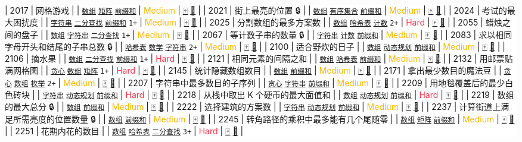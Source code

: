| 2017 | 网格游戏 |  |  [`数组`](/tag/array.md) [`矩阵`](/tag/matrix.md) [`前缀和`](/tag/prefix-sum.md) | <font color=#ffb800>Medium</font> | [🀄️](https://leetcode.cn/problems/grid-game) [🔗](https://leetcode.com/problems/grid-game) |
| 2021 | 街上最亮的位置 🔒 |  |  [`数组`](/tag/array.md) [`有序集合`](/tag/ordered-set.md) [`前缀和`](/tag/prefix-sum.md) | <font color=#ffb800>Medium</font> | [🀄️](https://leetcode.cn/problems/brightest-position-on-street) [🔗](https://leetcode.com/problems/brightest-position-on-street) |
| 2024 | 考试的最大困扰度 |  |  [`字符串`](/tag/string.md) [`二分查找`](/tag/binary-search.md) [`前缀和`](/tag/prefix-sum.md) `1+` | <font color=#ffb800>Medium</font> | [🀄️](https://leetcode.cn/problems/maximize-the-confusion-of-an-exam) [🔗](https://leetcode.com/problems/maximize-the-confusion-of-an-exam) |
| 2025 | 分割数组的最多方案数 |  |  [`数组`](/tag/array.md) [`哈希表`](/tag/hash-table.md) [`计数`](/tag/counting.md) `2+` | <font color=#ff334b>Hard</font> | [🀄️](https://leetcode.cn/problems/maximum-number-of-ways-to-partition-an-array) [🔗](https://leetcode.com/problems/maximum-number-of-ways-to-partition-an-array) |
| 2055 | 蜡烛之间的盘子 |  |  [`数组`](/tag/array.md) [`字符串`](/tag/string.md) [`二分查找`](/tag/binary-search.md) `1+` | <font color=#ffb800>Medium</font> | [🀄️](https://leetcode.cn/problems/plates-between-candles) [🔗](https://leetcode.com/problems/plates-between-candles) |
| 2067 | 等计数子串的数量 🔒 |  |  [`字符串`](/tag/string.md) [`计数`](/tag/counting.md) [`前缀和`](/tag/prefix-sum.md) | <font color=#ffb800>Medium</font> | [🀄️](https://leetcode.cn/problems/number-of-equal-count-substrings) [🔗](https://leetcode.com/problems/number-of-equal-count-substrings) |
| 2083 | 求以相同字母开头和结尾的子串总数 🔒 |  |  [`哈希表`](/tag/hash-table.md) [`数学`](/tag/math.md) [`字符串`](/tag/string.md) `2+` | <font color=#ffb800>Medium</font> | [🀄️](https://leetcode.cn/problems/substrings-that-begin-and-end-with-the-same-letter) [🔗](https://leetcode.com/problems/substrings-that-begin-and-end-with-the-same-letter) |
| 2100 | 适合野炊的日子 |  |  [`数组`](/tag/array.md) [`动态规划`](/tag/dynamic-programming.md) [`前缀和`](/tag/prefix-sum.md) | <font color=#ffb800>Medium</font> | [🀄️](https://leetcode.cn/problems/find-good-days-to-rob-the-bank) [🔗](https://leetcode.com/problems/find-good-days-to-rob-the-bank) |
| 2106 | 摘水果 |  |  [`数组`](/tag/array.md) [`二分查找`](/tag/binary-search.md) [`前缀和`](/tag/prefix-sum.md) `1+` | <font color=#ff334b>Hard</font> | [🀄️](https://leetcode.cn/problems/maximum-fruits-harvested-after-at-most-k-steps) [🔗](https://leetcode.com/problems/maximum-fruits-harvested-after-at-most-k-steps) |
| 2121 | 相同元素的间隔之和 |  |  [`数组`](/tag/array.md) [`哈希表`](/tag/hash-table.md) [`前缀和`](/tag/prefix-sum.md) | <font color=#ffb800>Medium</font> | [🀄️](https://leetcode.cn/problems/intervals-between-identical-elements) [🔗](https://leetcode.com/problems/intervals-between-identical-elements) |
| 2132 | 用邮票贴满网格图 |  |  [`贪心`](/tag/greedy.md) [`数组`](/tag/array.md) [`矩阵`](/tag/matrix.md) `1+` | <font color=#ff334b>Hard</font> | [🀄️](https://leetcode.cn/problems/stamping-the-grid) [🔗](https://leetcode.com/problems/stamping-the-grid) |
| 2145 | 统计隐藏数组数目 |  |  [`数组`](/tag/array.md) [`前缀和`](/tag/prefix-sum.md) | <font color=#ffb800>Medium</font> | [🀄️](https://leetcode.cn/problems/count-the-hidden-sequences) [🔗](https://leetcode.com/problems/count-the-hidden-sequences) |
| 2171 | 拿出最少数目的魔法豆 |  |  [`贪心`](/tag/greedy.md) [`数组`](/tag/array.md) [`枚举`](/tag/enumeration.md) `2+` | <font color=#ffb800>Medium</font> | [🀄️](https://leetcode.cn/problems/removing-minimum-number-of-magic-beans) [🔗](https://leetcode.com/problems/removing-minimum-number-of-magic-beans) |
| 2207 | 字符串中最多数目的子序列 |  |  [`贪心`](/tag/greedy.md) [`字符串`](/tag/string.md) [`前缀和`](/tag/prefix-sum.md) | <font color=#ffb800>Medium</font> | [🀄️](https://leetcode.cn/problems/maximize-number-of-subsequences-in-a-string) [🔗](https://leetcode.com/problems/maximize-number-of-subsequences-in-a-string) |
| 2209 | 用地毯覆盖后的最少白色砖块 |  |  [`字符串`](/tag/string.md) [`动态规划`](/tag/dynamic-programming.md) [`前缀和`](/tag/prefix-sum.md) | <font color=#ff334b>Hard</font> | [🀄️](https://leetcode.cn/problems/minimum-white-tiles-after-covering-with-carpets) [🔗](https://leetcode.com/problems/minimum-white-tiles-after-covering-with-carpets) |
| 2218 | 从栈中取出 K 个硬币的最大面值和 |  |  [`数组`](/tag/array.md) [`动态规划`](/tag/dynamic-programming.md) [`前缀和`](/tag/prefix-sum.md) | <font color=#ff334b>Hard</font> | [🀄️](https://leetcode.cn/problems/maximum-value-of-k-coins-from-piles) [🔗](https://leetcode.com/problems/maximum-value-of-k-coins-from-piles) |
| 2219 | 数组的最大总分 🔒 |  |  [`数组`](/tag/array.md) [`前缀和`](/tag/prefix-sum.md) | <font color=#ffb800>Medium</font> | [🀄️](https://leetcode.cn/problems/maximum-sum-score-of-array) [🔗](https://leetcode.com/problems/maximum-sum-score-of-array) |
| 2222 | 选择建筑的方案数 |  |  [`字符串`](/tag/string.md) [`动态规划`](/tag/dynamic-programming.md) [`前缀和`](/tag/prefix-sum.md) | <font color=#ffb800>Medium</font> | [🀄️](https://leetcode.cn/problems/number-of-ways-to-select-buildings) [🔗](https://leetcode.com/problems/number-of-ways-to-select-buildings) |
| 2237 | 计算街道上满足所需亮度的位置数量 🔒 |  |  [`数组`](/tag/array.md) [`前缀和`](/tag/prefix-sum.md) | <font color=#ffb800>Medium</font> | [🀄️](https://leetcode.cn/problems/count-positions-on-street-with-required-brightness) [🔗](https://leetcode.com/problems/count-positions-on-street-with-required-brightness) |
| 2245 | 转角路径的乘积中最多能有几个尾随零 |  |  [`数组`](/tag/array.md) [`矩阵`](/tag/matrix.md) [`前缀和`](/tag/prefix-sum.md) | <font color=#ffb800>Medium</font> | [🀄️](https://leetcode.cn/problems/maximum-trailing-zeros-in-a-cornered-path) [🔗](https://leetcode.com/problems/maximum-trailing-zeros-in-a-cornered-path) |
| 2251 | 花期内花的数目 |  |  [`数组`](/tag/array.md) [`哈希表`](/tag/hash-table.md) [`二分查找`](/tag/binary-search.md) `3+` | <font color=#ff334b>Hard</font> | [🀄️](https://leetcode.cn/problems/number-of-flowers-in-full-bloom) [🔗](https://leetcode.com/problems/number-of-flowers-in-full-bloom) |